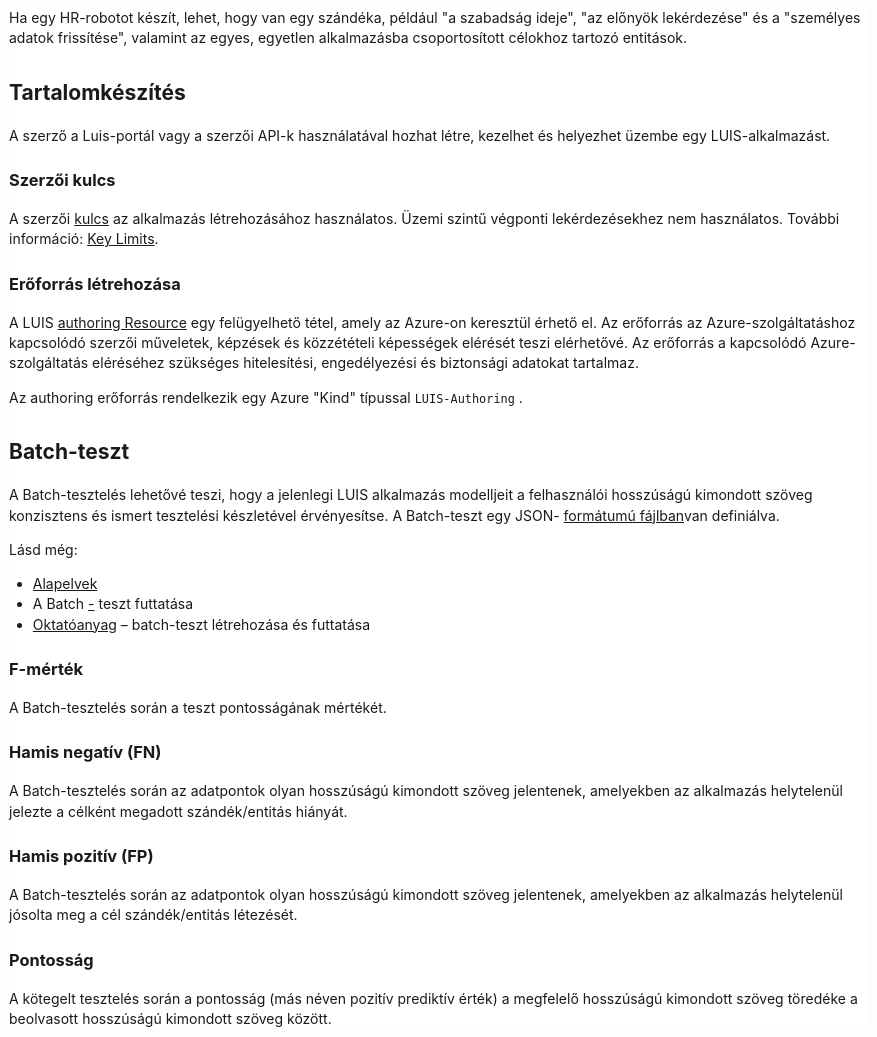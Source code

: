 Ha egy HR-robotot készít, lehet, hogy van egy szándéka, például "a szabadság ideje", "az előnyök lekérdezése" és a "személyes adatok frissítése", valamint az egyes, egyetlen alkalmazásba csoportosított célokhoz tartozó entitások.

## <a name="authoring"></a>Tartalomkészítés

A szerző a Luis-portál vagy a szerzői API-k használatával hozhat létre, kezelhet és helyezhet üzembe egy LUIS-alkalmazást.

### <a name="authoring-key"></a>Szerzői kulcs

A szerzői [kulcs](luis-how-to-azure-subscription.md) az alkalmazás létrehozásához használatos. Üzemi szintű végponti lekérdezésekhez nem használatos. További információ: [Key Limits](luis-limits.md#key-limits).

### <a name="authoring-resource"></a>Erőforrás létrehozása

A LUIS [authoring Resource](luis-how-to-azure-subscription.md#azure-resources-for-luis) egy felügyelhető tétel, amely az Azure-on keresztül érhető el. Az erőforrás az Azure-szolgáltatáshoz kapcsolódó szerzői műveletek, képzések és közzétételi képességek elérését teszi elérhetővé. Az erőforrás a kapcsolódó Azure-szolgáltatás eléréséhez szükséges hitelesítési, engedélyezési és biztonsági adatokat tartalmaz.

Az authoring erőforrás rendelkezik egy Azure "Kind" típussal `LUIS-Authoring` .

## <a name="batch-test"></a>Batch-teszt

A Batch-tesztelés lehetővé teszi, hogy a jelenlegi LUIS alkalmazás modelljeit a felhasználói hosszúságú kimondott szöveg konzisztens és ismert tesztelési készletével érvényesítse. A Batch-teszt egy JSON- [formátumú fájlban](./luis-how-to-batch-test.md#batch-test-file)van definiálva.


Lásd még:
* [Alapelvek](./luis-how-to-batch-test.md)
* A Batch [-](luis-how-to-batch-test.md) teszt futtatása
* [Oktatóanyag](./luis-how-to-batch-test.md) – batch-teszt létrehozása és futtatása

### <a name="f-measure"></a>F-mérték

A Batch-tesztelés során a teszt pontosságának mértékét.

### <a name="false-negative-fn"></a>Hamis negatív (FN)

A Batch-tesztelés során az adatpontok olyan hosszúságú kimondott szöveg jelentenek, amelyekben az alkalmazás helytelenül jelezte a célként megadott szándék/entitás hiányát.

### <a name="false-positive-fp"></a>Hamis pozitív (FP)

A Batch-tesztelés során az adatpontok olyan hosszúságú kimondott szöveg jelentenek, amelyekben az alkalmazás helytelenül jósolta meg a cél szándék/entitás létezését.

### <a name="precision"></a>Pontosság
A kötegelt tesztelés során a pontosság (más néven pozitív prediktív érték) a megfelelő hosszúságú kimondott szöveg töredéke a beolvasott hosszúságú kimondott szöveg között.
